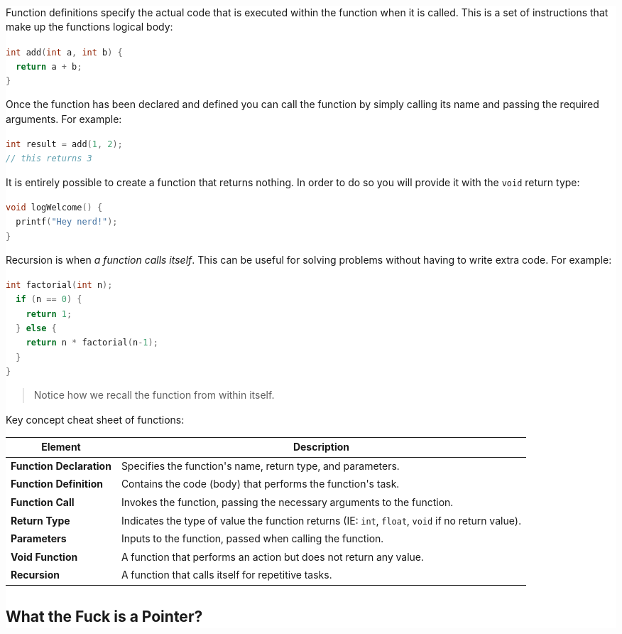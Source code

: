 Function definitions specify the actual code that is executed within the function when it is called. This is a set of instructions that make up the functions logical body:

```C
int add(int a, int b) {
  return a + b;
}
```

Once the function has been declared and defined you can call the function by simply calling its name and passing the required arguments. For example:

```C
int result = add(1, 2);
// this returns 3
```

It is entirely possible to create a function that returns nothing. In order to do so you will provide it with the `void` return type:

```C
void logWelcome() {
  printf("Hey nerd!");
}
```

Recursion is when *a function calls itself*. This can be useful for solving problems without having to write extra code. For example:

```C
int factorial(int n);
  if (n == 0) {
    return 1;
  } else {
    return n * factorial(n-1);
  }
}
```

> Notice how we recall the function from within itself. 

Key concept cheat sheet of functions:

| **Element**              | **Description**                                                                                   |
| ------------------------ | ------------------------------------------------------------------------------------------------- |
| **Function Declaration** | Specifies the function's name, return type, and parameters.                                       |
| **Function Definition**  | Contains the code (body) that performs the function's task.                                       |
| **Function Call**        | Invokes the function, passing the necessary arguments to the function.                            |
| **Return Type**          | Indicates the type of value the function returns (IE: `int`, `float`, `void` if no return value). |
| **Parameters**           | Inputs to the function, passed when calling the function.                                         |
| **Void Function**        | A function that performs an action but does not return any value.                                 |
| **Recursion**            | A function that calls itself for repetitive tasks.                                                |
## What the Fuck is a Pointer?
